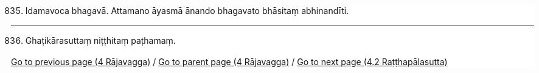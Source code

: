 835. Idamavoca bhagavā. Attamano āyasmā ānando bhagavato bhāsitaṃ abhinandīti.

---

836. Ghaṭikārasuttaṃ niṭṭhitaṃ paṭhamaṃ.



[Go to previous page (4 Rājavagga)](/tipitaka/10M/4.md) / [Go to parent page (4 Rājavagga)](/tipitaka/10M/4.md) / [Go to next page (4.2 Raṭṭhapālasutta)](/tipitaka/10M/4/4.2.md)


